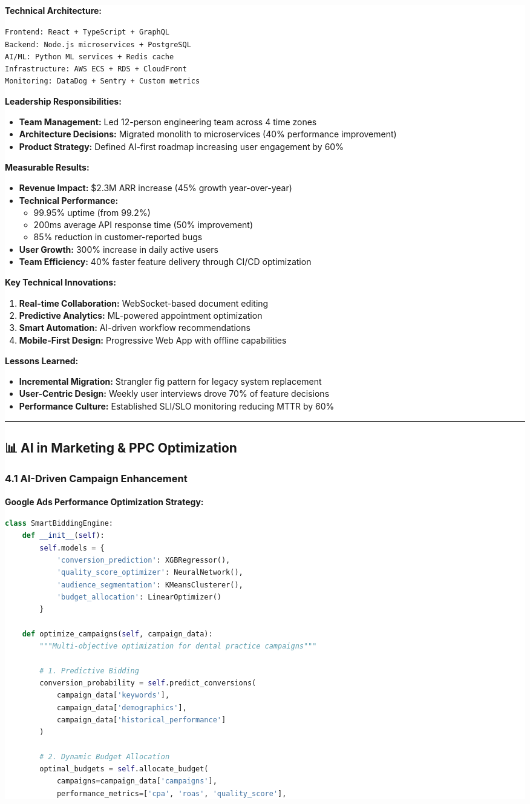 **Technical Architecture:**
```
Frontend: React + TypeScript + GraphQL
Backend: Node.js microservices + PostgreSQL
AI/ML: Python ML services + Redis cache
Infrastructure: AWS ECS + RDS + CloudFront
Monitoring: DataDog + Sentry + Custom metrics
```

**Leadership Responsibilities:**
- **Team Management:** Led 12-person engineering team across 4 time zones
- **Architecture Decisions:** Migrated monolith to microservices (40% performance improvement)
- **Product Strategy:** Defined AI-first roadmap increasing user engagement by 60%

**Measurable Results:**
- **Revenue Impact:** $2.3M ARR increase (45% growth year-over-year)
- **Technical Performance:** 
  - 99.95% uptime (from 99.2%)
  - 200ms average API response time (50% improvement)
  - 85% reduction in customer-reported bugs
- **User Growth:** 300% increase in daily active users
- **Team Efficiency:** 40% faster feature delivery through CI/CD optimization

**Key Technical Innovations:**
1. **Real-time Collaboration:** WebSocket-based document editing
2. **Predictive Analytics:** ML-powered appointment optimization
3. **Smart Automation:** AI-driven workflow recommendations
4. **Mobile-First Design:** Progressive Web App with offline capabilities

**Lessons Learned:**
- **Incremental Migration:** Strangler fig pattern for legacy system replacement
- **User-Centric Design:** Weekly user interviews drove 70% of feature decisions
- **Performance Culture:** Established SLI/SLO monitoring reducing MTTR by 60%

---

## 📊 AI in Marketing & PPC Optimization

### 4.1 AI-Driven Campaign Enhancement

**Google Ads Performance Optimization Strategy:**

```python
class SmartBiddingEngine:
    def __init__(self):
        self.models = {
            'conversion_prediction': XGBRegressor(),
            'quality_score_optimizer': NeuralNetwork(),
            'audience_segmentation': KMeansClusterer(),
            'budget_allocation': LinearOptimizer()
        }
    
    def optimize_campaigns(self, campaign_data):
        """Multi-objective optimization for dental practice campaigns"""
        
        # 1. Predictive Bidding
        conversion_probability = self.predict_conversions(
            campaign_data['keywords'],
            campaign_data['demographics'],
            campaign_data['historical_performance']
        )
        
        # 2. Dynamic Budget Allocation
        optimal_budgets = self.allocate_budget(
            campaigns=campaign_data['campaigns'],
            performance_metrics=['cpa', 'roas', 'quality_score'],
```